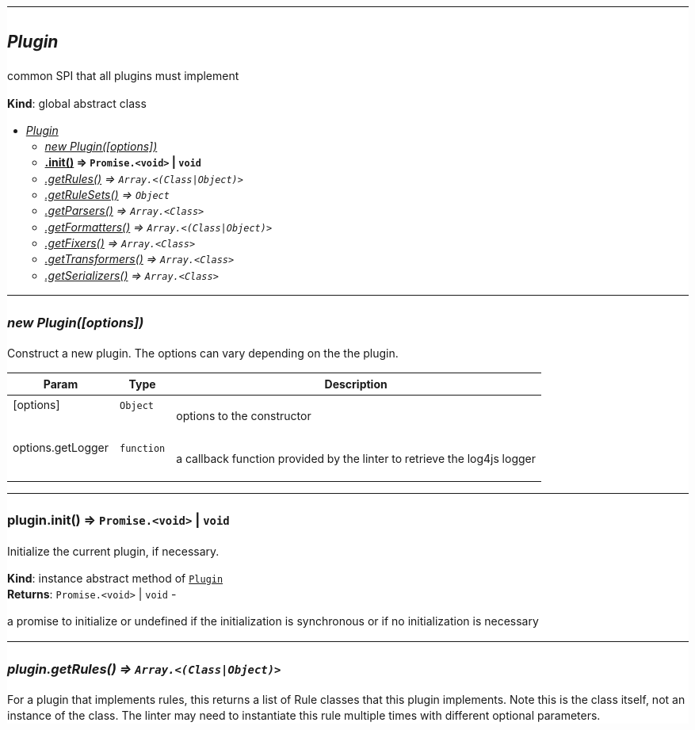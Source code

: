 * * *

<a name="Plugin"></a>

## *Plugin*
<p>common SPI that all plugins must implement</p>

**Kind**: global abstract class  

* *[Plugin](#Plugin)*
    * *[new Plugin([options])](#new_Plugin_new)*
    * **[.init()](#Plugin+init) ⇒ <code>Promise.&lt;void&gt;</code> \| <code>void</code>**
    * *[.getRules()](#Plugin+getRules) ⇒ <code>Array.&lt;(Class\|Object)&gt;</code>*
    * *[.getRuleSets()](#Plugin+getRuleSets) ⇒ <code>Object</code>*
    * *[.getParsers()](#Plugin+getParsers) ⇒ <code>Array.&lt;Class&gt;</code>*
    * *[.getFormatters()](#Plugin+getFormatters) ⇒ <code>Array.&lt;(Class\|Object)&gt;</code>*
    * *[.getFixers()](#Plugin+getFixers) ⇒ <code>Array.&lt;Class&gt;</code>*
    * *[.getTransformers()](#Plugin+getTransformers) ⇒ <code>Array.&lt;Class&gt;</code>*
    * *[.getSerializers()](#Plugin+getSerializers) ⇒ <code>Array.&lt;Class&gt;</code>*


* * *

<a name="new_Plugin_new"></a>

### *new Plugin([options])*
<p>Construct a new plugin. The options can vary depending on the
the plugin.</p>


| Param | Type | Description |
| --- | --- | --- |
| [options] | <code>Object</code> | <p>options to the constructor</p> |
| options.getLogger | <code>function</code> | <p>a callback function provided by the linter to retrieve the log4js logger</p> |


* * *

<a name="Plugin+init"></a>

### **plugin.init() ⇒ <code>Promise.&lt;void&gt;</code> \| <code>void</code>**
<p>Initialize the current plugin, if necessary.</p>

**Kind**: instance abstract method of [<code>Plugin</code>](#Plugin)  
**Returns**: <code>Promise.&lt;void&gt;</code> \| <code>void</code> - <p>a promise to initialize or undefined if the
initialization is synchronous or if no initialization is necessary</p>  

* * *

<a name="Plugin+getRules"></a>

### *plugin.getRules() ⇒ <code>Array.&lt;(Class\|Object)&gt;</code>*
<p>For a plugin that implements rules, this returns a list of Rule
classes that this plugin implements. Note this is the class itself,
not an instance of the class. The linter may need to instantiate
this rule multiple times with different optional parameters.</p>
